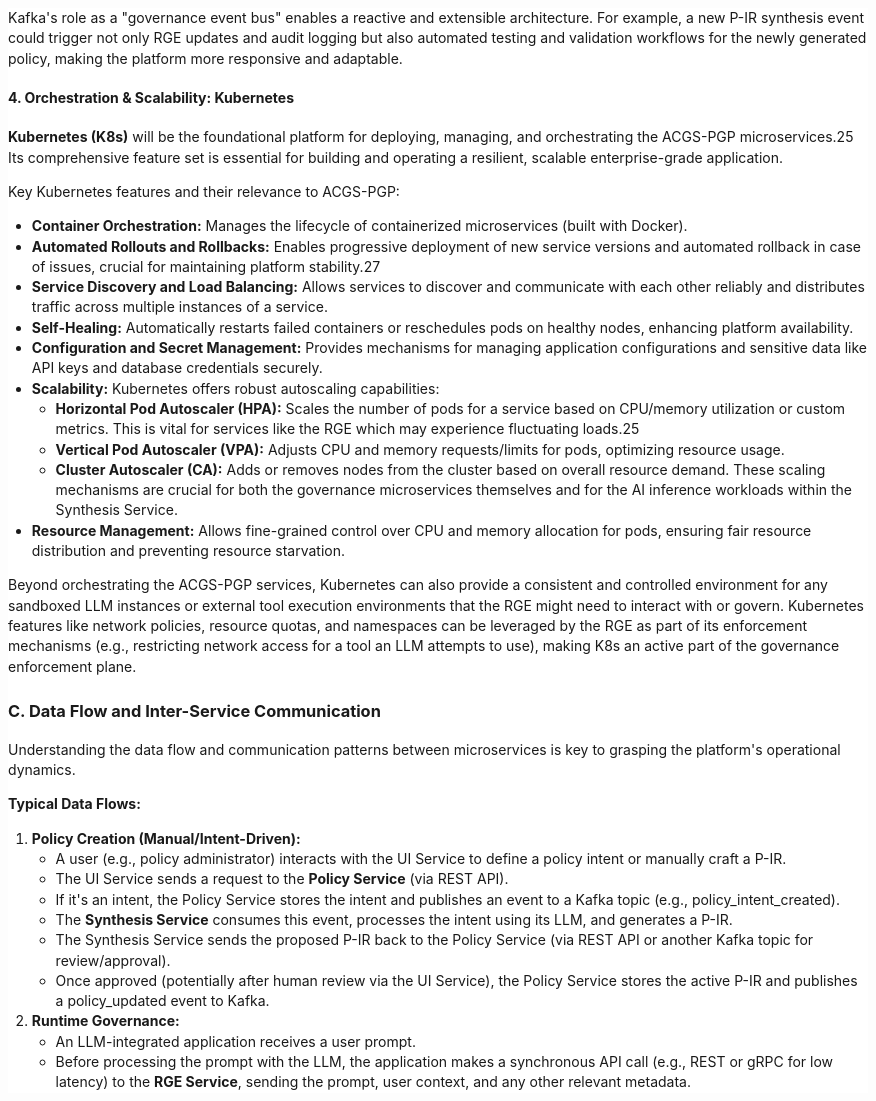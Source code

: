 Kafka's role as a "governance event bus" enables a reactive and extensible architecture. For example, a new P-IR synthesis event could trigger not only RGE updates and audit logging but also automated testing and validation workflows for the newly generated policy, making the platform more responsive and adaptable.

#### **4\. Orchestration & Scalability: Kubernetes**

**Kubernetes (K8s)** will be the foundational platform for deploying, managing, and orchestrating the ACGS-PGP microservices.25 Its comprehensive feature set is essential for building and operating a resilient, scalable enterprise-grade application.

Key Kubernetes features and their relevance to ACGS-PGP:

* **Container Orchestration:** Manages the lifecycle of containerized microservices (built with Docker).
* **Automated Rollouts and Rollbacks:** Enables progressive deployment of new service versions and automated rollback in case of issues, crucial for maintaining platform stability.27
* **Service Discovery and Load Balancing:** Allows services to discover and communicate with each other reliably and distributes traffic across multiple instances of a service.
* **Self-Healing:** Automatically restarts failed containers or reschedules pods on healthy nodes, enhancing platform availability.
* **Configuration and Secret Management:** Provides mechanisms for managing application configurations and sensitive data like API keys and database credentials securely.
* **Scalability:** Kubernetes offers robust autoscaling capabilities:
  * **Horizontal Pod Autoscaler (HPA):** Scales the number of pods for a service based on CPU/memory utilization or custom metrics. This is vital for services like the RGE which may experience fluctuating loads.25
  * **Vertical Pod Autoscaler (VPA):** Adjusts CPU and memory requests/limits for pods, optimizing resource usage.
  * **Cluster Autoscaler (CA):** Adds or removes nodes from the cluster based on overall resource demand. These scaling mechanisms are crucial for both the governance microservices themselves and for the AI inference workloads within the Synthesis Service.
* **Resource Management:** Allows fine-grained control over CPU and memory allocation for pods, ensuring fair resource distribution and preventing resource starvation.

Beyond orchestrating the ACGS-PGP services, Kubernetes can also provide a consistent and controlled environment for any sandboxed LLM instances or external tool execution environments that the RGE might need to interact with or govern. Kubernetes features like network policies, resource quotas, and namespaces can be leveraged by the RGE as part of its enforcement mechanisms (e.g., restricting network access for a tool an LLM attempts to use), making K8s an active part of the governance enforcement plane.

### **C. Data Flow and Inter-Service Communication**

Understanding the data flow and communication patterns between microservices is key to grasping the platform's operational dynamics.

**Typical Data Flows:**

1. **Policy Creation (Manual/Intent-Driven):**
   * A user (e.g., policy administrator) interacts with the UI Service to define a policy intent or manually craft a P-IR.
   * The UI Service sends a request to the **Policy Service** (via REST API).
   * If it's an intent, the Policy Service stores the intent and publishes an event to a Kafka topic (e.g., policy\_intent\_created).
   * The **Synthesis Service** consumes this event, processes the intent using its LLM, and generates a P-IR.
   * The Synthesis Service sends the proposed P-IR back to the Policy Service (via REST API or another Kafka topic for review/approval).
   * Once approved (potentially after human review via the UI Service), the Policy Service stores the active P-IR and publishes a policy\_updated event to Kafka.
2. **Runtime Governance:**
   * An LLM-integrated application receives a user prompt.
   * Before processing the prompt with the LLM, the application makes a synchronous API call (e.g., REST or gRPC for low latency) to the **RGE Service**, sending the prompt, user context, and any other relevant metadata.